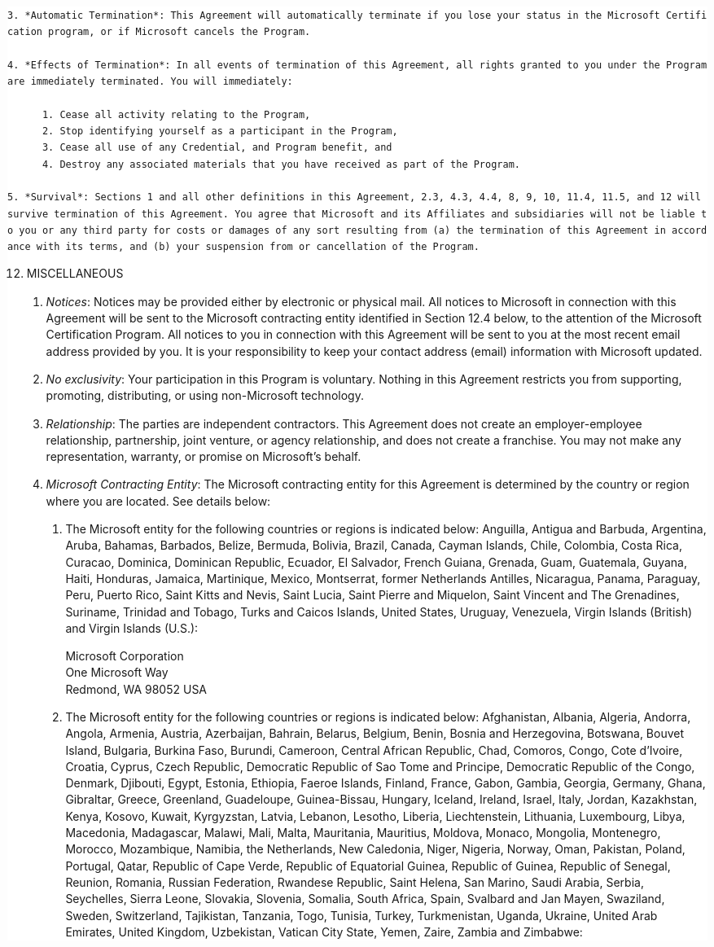 
    3. *Automatic Termination*: This Agreement will automatically terminate if you lose your status in the Microsoft Certification program, or if Microsoft cancels the Program.

    4. *Effects of Termination*: In all events of termination of this Agreement, all rights granted to you under the Program are immediately terminated. You will immediately:

          1. Cease all activity relating to the Program,
          2. Stop identifying yourself as a participant in the Program,
          3. Cease all use of any Credential, and Program benefit, and
          4. Destroy any associated materials that you have received as part of the Program.

    5. *Survival*: Sections 1 and all other definitions in this Agreement, 2.3, 4.3, 4.4, 8, 9, 10, 11.4, 11.5, and 12 will survive termination of this Agreement. You agree that Microsoft and its Affiliates and subsidiaries will not be liable to you or any third party for costs or damages of any sort resulting from (a) the termination of this Agreement in accordance with its terms, and (b) your suspension from or cancellation of the Program.

12. MISCELLANEOUS
    1. *Notices*: Notices may be provided either by electronic or physical mail. All notices to Microsoft in connection with this Agreement will be sent to the Microsoft contracting entity identified in Section 12.4 below, to the attention of the Microsoft Certification Program. All notices to you in connection with this Agreement will be sent to you at the most recent email address provided by you. It is your responsibility to keep your contact address (email) information with Microsoft updated.

    2. *No exclusivity*: Your participation in this Program is voluntary. Nothing in this Agreement restricts you from supporting, promoting, distributing, or using non-Microsoft technology.

    3. *Relationship*: The parties are independent contractors. This Agreement does not create an employer-employee relationship, partnership, joint venture, or agency relationship, and does not create a franchise. You may not make any representation, warranty, or promise on Microsoft’s behalf.

    4. *Microsoft Contracting Entity*: The Microsoft contracting entity for this Agreement is determined by the country or region where you are located. See details below:

       1. The Microsoft entity for the following countries or regions is indicated below: Anguilla, Antigua and Barbuda, Argentina, Aruba, Bahamas, Barbados, Belize, Bermuda, Bolivia, Brazil, Canada, Cayman Islands, Chile, Colombia, Costa Rica, Curacao, Dominica, Dominican Republic, Ecuador, El Salvador, French Guiana, Grenada, Guam, Guatemala, Guyana, Haiti, Honduras, Jamaica, Martinique, Mexico, Montserrat, former Netherlands Antilles, Nicaragua, Panama, Paraguay, Peru, Puerto Rico, Saint Kitts and Nevis, Saint Lucia, Saint Pierre and Miquelon, Saint Vincent and The Grenadines, Suriname, Trinidad and Tobago, Turks and Caicos Islands, United States, Uruguay, Venezuela, Virgin Islands (British) and Virgin Islands (U.S.):  

           Microsoft Corporation  
           One Microsoft Way  
           Redmond, WA 98052 USA  

       2. The Microsoft entity for the following countries or regions is indicated below: Afghanistan, Albania, Algeria, Andorra, Angola, Armenia, Austria, Azerbaijan, Bahrain, Belarus, Belgium, Benin, Bosnia and Herzegovina, Botswana, Bouvet Island, Bulgaria, Burkina Faso, Burundi, Cameroon, Central African Republic, Chad, Comoros, Congo, Cote d’Ivoire, Croatia, Cyprus, Czech Republic, Democratic Republic of Sao Tome and Principe, Democratic Republic of the Congo, Denmark, Djibouti, Egypt, Estonia, Ethiopia, Faeroe Islands, Finland, France, Gabon, Gambia, Georgia, Germany, Ghana, Gibraltar, Greece, Greenland, Guadeloupe, Guinea-Bissau, Hungary, Iceland, Ireland, Israel, Italy, Jordan, Kazakhstan, Kenya, Kosovo, Kuwait, Kyrgyzstan, Latvia, Lebanon, Lesotho, Liberia, Liechtenstein, Lithuania, Luxembourg, Libya, Macedonia, Madagascar, Malawi, Mali, Malta, Mauritania, Mauritius, Moldova, Monaco, Mongolia, Montenegro, Morocco, Mozambique, Namibia, the Netherlands, New Caledonia, Niger, Nigeria, Norway, Oman, Pakistan, Poland, Portugal, Qatar, Republic of Cape Verde, Republic of Equatorial Guinea, Republic of Guinea, Republic of Senegal, Reunion, Romania, Russian Federation, Rwandese Republic, Saint Helena, San Marino, Saudi Arabia, Serbia, Seychelles, Sierra Leone, Slovakia, Slovenia, Somalia, South Africa, Spain, Svalbard and Jan Mayen, Swaziland, Sweden, Switzerland, Tajikistan, Tanzania, Togo, Tunisia, Turkey, Turkmenistan, Uganda, Ukraine, United Arab Emirates, United Kingdom, Uzbekistan, Vatican City State, Yemen, Zaire, Zambia and Zimbabwe:  

